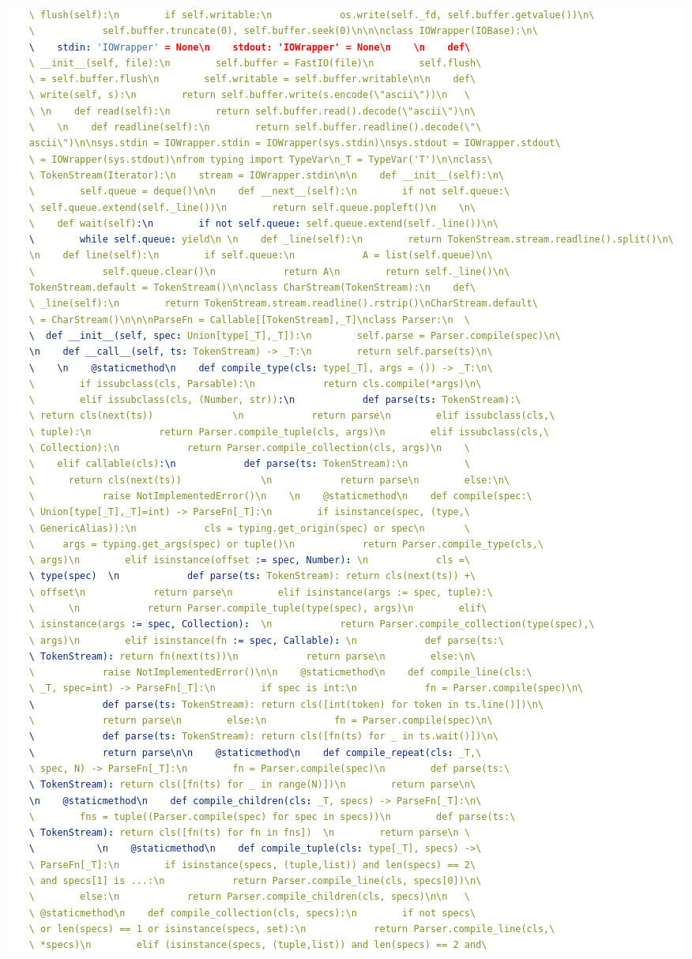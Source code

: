 ```yaml
    \ flush(self):\n        if self.writable:\n            os.write(self._fd, self.buffer.getvalue())\n\
    \            self.buffer.truncate(0), self.buffer.seek(0)\n\n\nclass IOWrapper(IOBase):\n\
    \    stdin: 'IOWrapper' = None\n    stdout: 'IOWrapper' = None\n    \n    def\
    \ __init__(self, file):\n        self.buffer = FastIO(file)\n        self.flush\
    \ = self.buffer.flush\n        self.writable = self.buffer.writable\n\n    def\
    \ write(self, s):\n        return self.buffer.write(s.encode(\"ascii\"))\n   \
    \ \n    def read(self):\n        return self.buffer.read().decode(\"ascii\")\n\
    \    \n    def readline(self):\n        return self.buffer.readline().decode(\"\
    ascii\")\n\nsys.stdin = IOWrapper.stdin = IOWrapper(sys.stdin)\nsys.stdout = IOWrapper.stdout\
    \ = IOWrapper(sys.stdout)\nfrom typing import TypeVar\n_T = TypeVar('T')\n\nclass\
    \ TokenStream(Iterator):\n    stream = IOWrapper.stdin\n\n    def __init__(self):\n\
    \        self.queue = deque()\n\n    def __next__(self):\n        if not self.queue:\
    \ self.queue.extend(self._line())\n        return self.queue.popleft()\n    \n\
    \    def wait(self):\n        if not self.queue: self.queue.extend(self._line())\n\
    \        while self.queue: yield\n \n    def _line(self):\n        return TokenStream.stream.readline().split()\n\
    \n    def line(self):\n        if self.queue:\n            A = list(self.queue)\n\
    \            self.queue.clear()\n            return A\n        return self._line()\n\
    TokenStream.default = TokenStream()\n\nclass CharStream(TokenStream):\n    def\
    \ _line(self):\n        return TokenStream.stream.readline().rstrip()\nCharStream.default\
    \ = CharStream()\n\n\nParseFn = Callable[[TokenStream],_T]\nclass Parser:\n  \
    \  def __init__(self, spec: Union[type[_T],_T]):\n        self.parse = Parser.compile(spec)\n\
    \n    def __call__(self, ts: TokenStream) -> _T:\n        return self.parse(ts)\n\
    \    \n    @staticmethod\n    def compile_type(cls: type[_T], args = ()) -> _T:\n\
    \        if issubclass(cls, Parsable):\n            return cls.compile(*args)\n\
    \        elif issubclass(cls, (Number, str)):\n            def parse(ts: TokenStream):\
    \ return cls(next(ts))              \n            return parse\n        elif issubclass(cls,\
    \ tuple):\n            return Parser.compile_tuple(cls, args)\n        elif issubclass(cls,\
    \ Collection):\n            return Parser.compile_collection(cls, args)\n    \
    \    elif callable(cls):\n            def parse(ts: TokenStream):\n          \
    \      return cls(next(ts))              \n            return parse\n        else:\n\
    \            raise NotImplementedError()\n    \n    @staticmethod\n    def compile(spec:\
    \ Union[type[_T],_T]=int) -> ParseFn[_T]:\n        if isinstance(spec, (type,\
    \ GenericAlias)):\n            cls = typing.get_origin(spec) or spec\n       \
    \     args = typing.get_args(spec) or tuple()\n            return Parser.compile_type(cls,\
    \ args)\n        elif isinstance(offset := spec, Number): \n            cls =\
    \ type(spec)  \n            def parse(ts: TokenStream): return cls(next(ts)) +\
    \ offset\n            return parse\n        elif isinstance(args := spec, tuple):\
    \      \n            return Parser.compile_tuple(type(spec), args)\n        elif\
    \ isinstance(args := spec, Collection):  \n            return Parser.compile_collection(type(spec),\
    \ args)\n        elif isinstance(fn := spec, Callable): \n            def parse(ts:\
    \ TokenStream): return fn(next(ts))\n            return parse\n        else:\n\
    \            raise NotImplementedError()\n\n    @staticmethod\n    def compile_line(cls:\
    \ _T, spec=int) -> ParseFn[_T]:\n        if spec is int:\n            fn = Parser.compile(spec)\n\
    \            def parse(ts: TokenStream): return cls([int(token) for token in ts.line()])\n\
    \            return parse\n        else:\n            fn = Parser.compile(spec)\n\
    \            def parse(ts: TokenStream): return cls([fn(ts) for _ in ts.wait()])\n\
    \            return parse\n\n    @staticmethod\n    def compile_repeat(cls: _T,\
    \ spec, N) -> ParseFn[_T]:\n        fn = Parser.compile(spec)\n        def parse(ts:\
    \ TokenStream): return cls([fn(ts) for _ in range(N)])\n        return parse\n\
    \n    @staticmethod\n    def compile_children(cls: _T, specs) -> ParseFn[_T]:\n\
    \        fns = tuple((Parser.compile(spec) for spec in specs))\n        def parse(ts:\
    \ TokenStream): return cls([fn(ts) for fn in fns])  \n        return parse\n \
    \           \n    @staticmethod\n    def compile_tuple(cls: type[_T], specs) ->\
    \ ParseFn[_T]:\n        if isinstance(specs, (tuple,list)) and len(specs) == 2\
    \ and specs[1] is ...:\n            return Parser.compile_line(cls, specs[0])\n\
    \        else:\n            return Parser.compile_children(cls, specs)\n\n   \
    \ @staticmethod\n    def compile_collection(cls, specs):\n        if not specs\
    \ or len(specs) == 1 or isinstance(specs, set):\n            return Parser.compile_line(cls,\
    \ *specs)\n        elif (isinstance(specs, (tuple,list)) and len(specs) == 2 and\
```